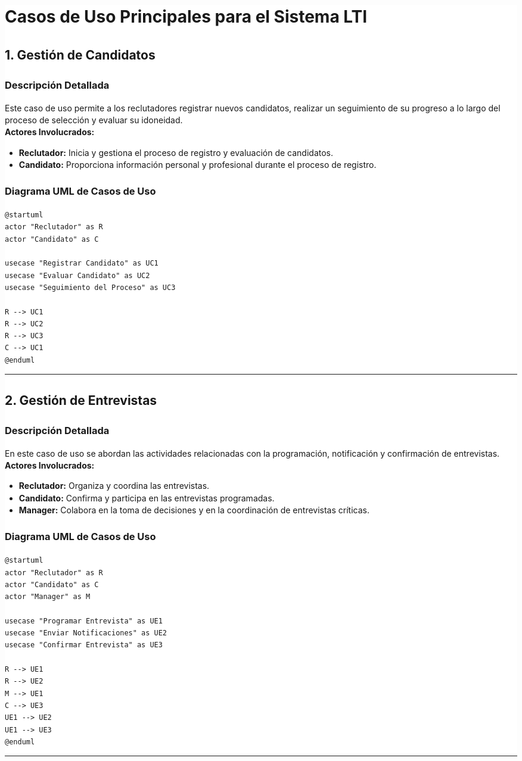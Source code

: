 # Casos de Uso Principales para el Sistema LTI

## 1. Gestión de Candidatos

### Descripción Detallada
Este caso de uso permite a los reclutadores registrar nuevos candidatos, realizar un seguimiento de su progreso a lo largo del proceso de selección y evaluar su idoneidad.  
**Actores Involucrados:**  
- **Reclutador:** Inicia y gestiona el proceso de registro y evaluación de candidatos.  
- **Candidato:** Proporciona información personal y profesional durante el proceso de registro.

### Diagrama UML de Casos de Uso
```plantuml
@startuml
actor "Reclutador" as R
actor "Candidato" as C

usecase "Registrar Candidato" as UC1
usecase "Evaluar Candidato" as UC2
usecase "Seguimiento del Proceso" as UC3

R --> UC1
R --> UC2
R --> UC3
C --> UC1
@enduml
```

---

## 2. Gestión de Entrevistas

### Descripción Detallada
En este caso de uso se abordan las actividades relacionadas con la programación, notificación y confirmación de entrevistas.  
**Actores Involucrados:**  
- **Reclutador:** Organiza y coordina las entrevistas.  
- **Candidato:** Confirma y participa en las entrevistas programadas.  
- **Manager:** Colabora en la toma de decisiones y en la coordinación de entrevistas críticas.

### Diagrama UML de Casos de Uso
```plantuml
@startuml
actor "Reclutador" as R
actor "Candidato" as C
actor "Manager" as M

usecase "Programar Entrevista" as UE1
usecase "Enviar Notificaciones" as UE2
usecase "Confirmar Entrevista" as UE3

R --> UE1
R --> UE2
M --> UE1
C --> UE3
UE1 --> UE2
UE1 --> UE3
@enduml
```

---